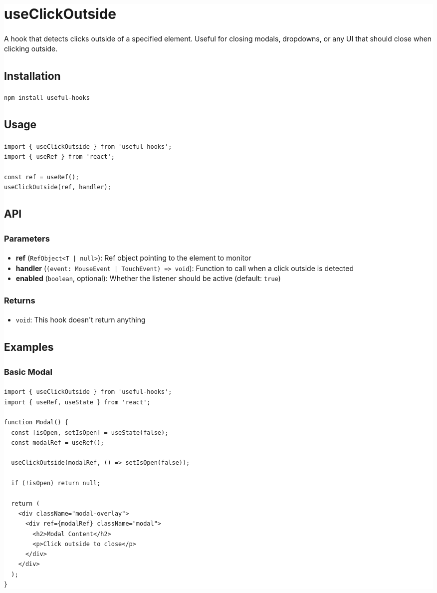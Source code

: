 # useClickOutside

A hook that detects clicks outside of a specified element. Useful for closing modals, dropdowns, or any UI that should close when clicking outside.

## Installation

```bash
npm install useful-hooks
```

## Usage

```tsx
import { useClickOutside } from 'useful-hooks';
import { useRef } from 'react';

const ref = useRef();
useClickOutside(ref, handler);
```

## API

### Parameters

- **ref** (`RefObject<T | null>`): Ref object pointing to the element to monitor
- **handler** (`(event: MouseEvent | TouchEvent) => void`): Function to call when a click outside is detected
- **enabled** (`boolean`, optional): Whether the listener should be active (default: `true`)

### Returns

- `void`: This hook doesn't return anything

## Examples

### Basic Modal

```tsx
import { useClickOutside } from 'useful-hooks';
import { useRef, useState } from 'react';

function Modal() {
  const [isOpen, setIsOpen] = useState(false);
  const modalRef = useRef();

  useClickOutside(modalRef, () => setIsOpen(false));

  if (!isOpen) return null;

  return (
    <div className="modal-overlay">
      <div ref={modalRef} className="modal">
        <h2>Modal Content</h2>
        <p>Click outside to close</p>
      </div>
    </div>
  );
}
```
